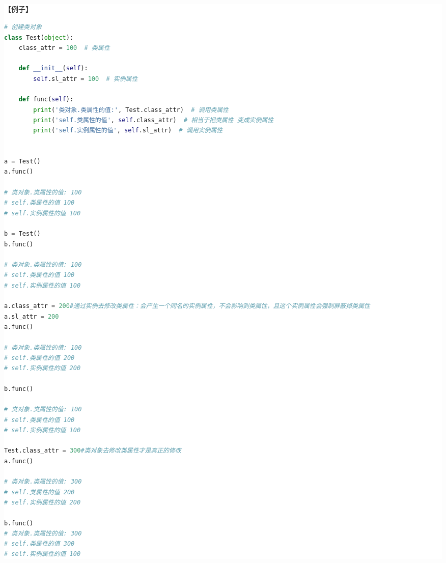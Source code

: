 【例子】

```python
# 创建类对象
class Test(object):
    class_attr = 100  # 类属性

    def __init__(self):
        self.sl_attr = 100  # 实例属性

    def func(self):
        print('类对象.类属性的值:', Test.class_attr)  # 调用类属性
        print('self.类属性的值', self.class_attr)  # 相当于把类属性 变成实例属性
        print('self.实例属性的值', self.sl_attr)  # 调用实例属性


a = Test()
a.func()

# 类对象.类属性的值: 100
# self.类属性的值 100
# self.实例属性的值 100

b = Test()
b.func()

# 类对象.类属性的值: 100
# self.类属性的值 100
# self.实例属性的值 100

a.class_attr = 200#通过实例去修改类属性：会产生一个同名的实例属性，不会影响到类属性，且这个实例属性会强制屏蔽掉类属性
a.sl_attr = 200
a.func()

# 类对象.类属性的值: 100
# self.类属性的值 200
# self.实例属性的值 200

b.func()

# 类对象.类属性的值: 100
# self.类属性的值 100
# self.实例属性的值 100

Test.class_attr = 300#类对象去修改类属性才是真正的修改
a.func()

# 类对象.类属性的值: 300
# self.类属性的值 200
# self.实例属性的值 200

b.func()
# 类对象.类属性的值: 300
# self.类属性的值 300
# self.实例属性的值 100
```
